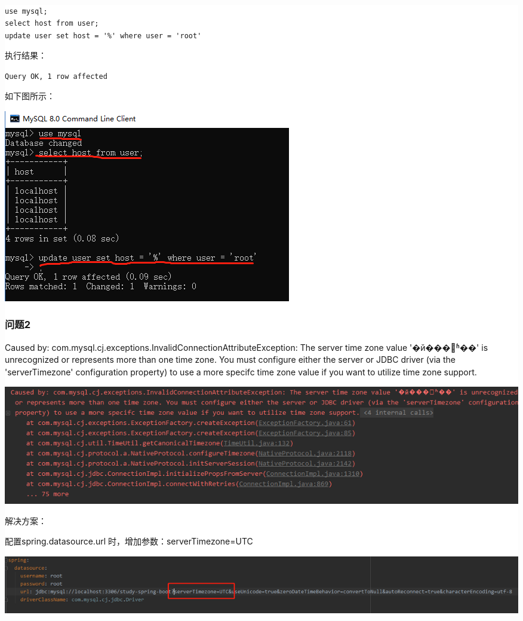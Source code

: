 ``` shell
use mysql;
select host from user;
update user set host = '%' where user = 'root'
```

执行结果：

``` shell
Query OK, 1 row affected
```

如下图所示：

![img](..\images\spring-boot-05-data-jdbc\4.png)

### 问题2

Caused by: com.mysql.cj.exceptions.InvalidConnectionAttributeException: The server time zone value '�й���׼ʱ��' is unrecognized or represents more than one time zone. You must configure either the server or JDBC driver (via the 'serverTimezone' configuration property) to use a more specifc time zone value if you want to utilize time zone support.

![img](..\images\spring-boot-05-data-jdbc\3.png)

解决方案：

配置spring.datasource.url 时，增加参数：serverTimezone=UTC

![img](..\images\spring-boot-05-data-jdbc\5.png)

